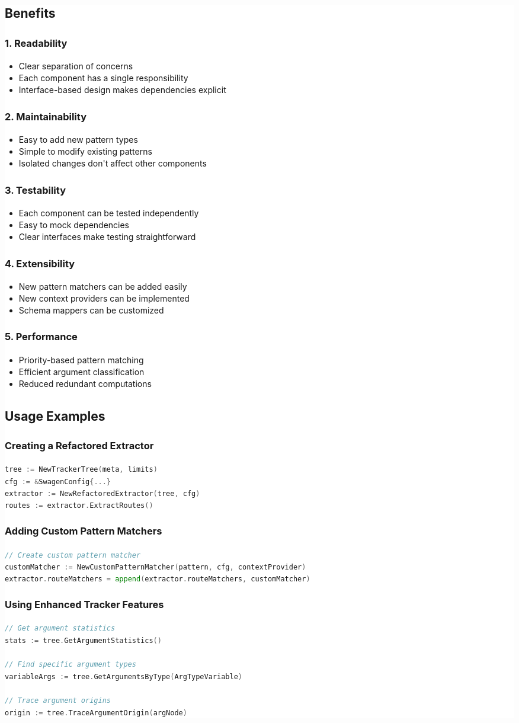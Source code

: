 ## Benefits

### 1. **Readability**
- Clear separation of concerns
- Each component has a single responsibility
- Interface-based design makes dependencies explicit

### 2. **Maintainability**
- Easy to add new pattern types
- Simple to modify existing patterns
- Isolated changes don't affect other components

### 3. **Testability**
- Each component can be tested independently
- Easy to mock dependencies
- Clear interfaces make testing straightforward

### 4. **Extensibility**
- New pattern matchers can be added easily
- New context providers can be implemented
- Schema mappers can be customized

### 5. **Performance**
- Priority-based pattern matching
- Efficient argument classification
- Reduced redundant computations

## Usage Examples

### Creating a Refactored Extractor
```go
tree := NewTrackerTree(meta, limits)
cfg := &SwagenConfig{...}
extractor := NewRefactoredExtractor(tree, cfg)
routes := extractor.ExtractRoutes()
```

### Adding Custom Pattern Matchers
```go
// Create custom pattern matcher
customMatcher := NewCustomPatternMatcher(pattern, cfg, contextProvider)
extractor.routeMatchers = append(extractor.routeMatchers, customMatcher)
```

### Using Enhanced Tracker Features
```go
// Get argument statistics
stats := tree.GetArgumentStatistics()

// Find specific argument types
variableArgs := tree.GetArgumentsByType(ArgTypeVariable)

// Trace argument origins
origin := tree.TraceArgumentOrigin(argNode)
```
